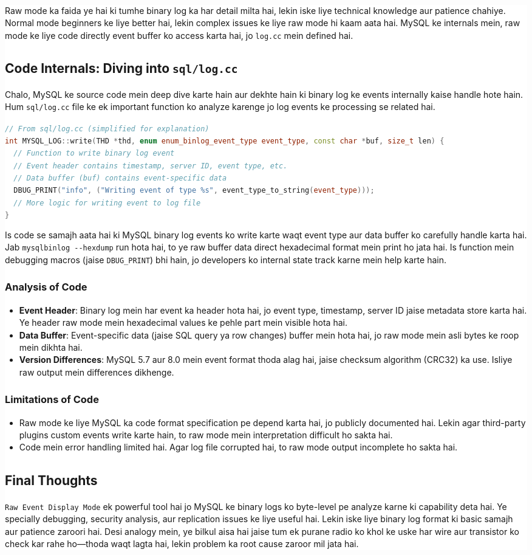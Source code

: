 Raw mode ka faida ye hai ki tumhe binary log ka har detail milta hai, lekin iske liye technical knowledge aur patience chahiye. Normal mode beginners ke liye better hai, lekin complex issues ke liye raw mode hi kaam aata hai. MySQL ke internals mein, raw mode ke liye code directly event buffer ko access karta hai, jo `log.cc` mein defined hai.

## Code Internals: Diving into `sql/log.cc`

Chalo, MySQL ke source code mein deep dive karte hain aur dekhte hain ki binary log ke events internally kaise handle hote hain. Hum `sql/log.cc` file ke ek important function ko analyze karenge jo log events ke processing se related hai.

```cpp
// From sql/log.cc (simplified for explanation)
int MYSQL_LOG::write(THD *thd, enum enum_binlog_event_type event_type, const char *buf, size_t len) {
  // Function to write binary log event
  // Event header contains timestamp, server ID, event type, etc.
  // Data buffer (buf) contains event-specific data
  DBUG_PRINT("info", ("Writing event of type %s", event_type_to_string(event_type)));
  // More logic for writing event to log file
}
```

Is code se samajh aata hai ki MySQL binary log events ko write karte waqt event type aur data buffer ko carefully handle karta hai. Jab `mysqlbinlog --hexdump` run hota hai, to ye raw buffer data direct hexadecimal format mein print ho jata hai. Is function mein debugging macros (jaise `DBUG_PRINT`) bhi hain, jo developers ko internal state track karne mein help karte hain.

### Analysis of Code
- **Event Header**: Binary log mein har event ka header hota hai, jo event type, timestamp, server ID jaise metadata store karta hai. Ye header raw mode mein hexadecimal values ke pehle part mein visible hota hai.
- **Data Buffer**: Event-specific data (jaise SQL query ya row changes) buffer mein hota hai, jo raw mode mein asli bytes ke roop mein dikhta hai.
- **Version Differences**: MySQL 5.7 aur 8.0 mein event format thoda alag hai, jaise checksum algorithm (CRC32) ka use. Isliye raw output mein differences dikhenge.

### Limitations of Code
- Raw mode ke liye MySQL ka code format specification pe depend karta hai, jo publicly documented hai. Lekin agar third-party plugins custom events write karte hain, to raw mode mein interpretation difficult ho sakta hai.
- Code mein error handling limited hai. Agar log file corrupted hai, to raw mode output incomplete ho sakta hai.

## Final Thoughts

`Raw Event Display Mode` ek powerful tool hai jo MySQL ke binary logs ko byte-level pe analyze karne ki capability deta hai. Ye specially debugging, security analysis, aur replication issues ke liye useful hai. Lekin iske liye binary log format ki basic samajh aur patience zaroori hai. Desi analogy mein, ye bilkul aisa hai jaise tum ek purane radio ko khol ke uske har wire aur transistor ko check kar rahe ho—thoda waqt lagta hai, lekin problem ka root cause zaroor mil jata hai.
